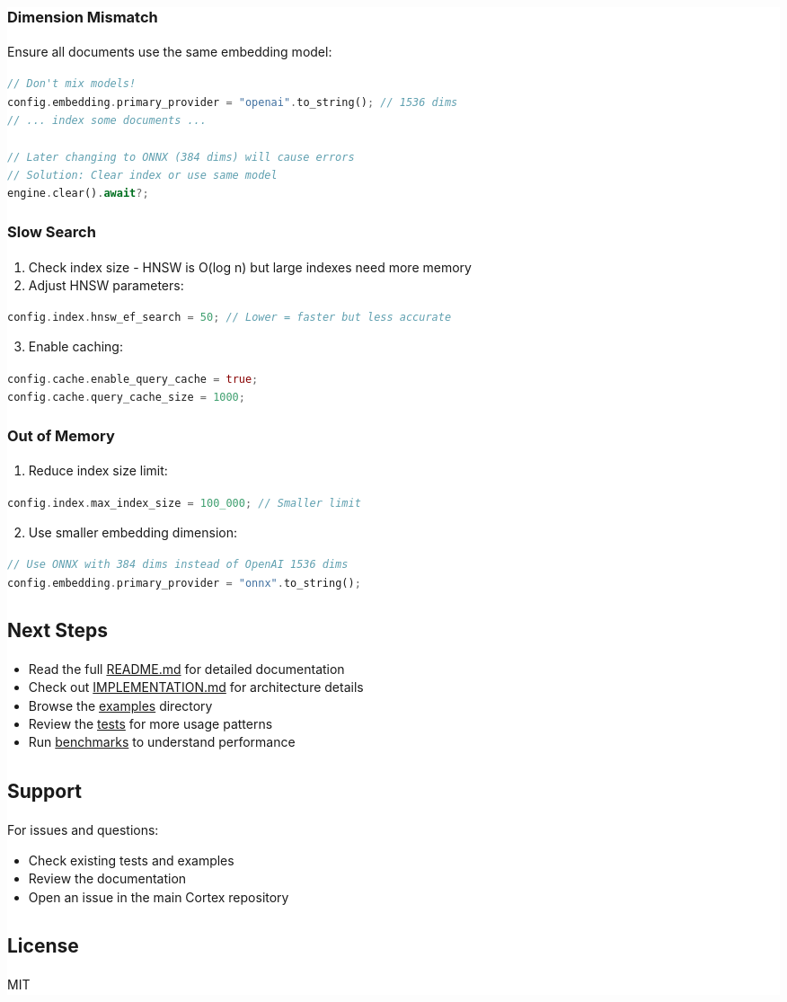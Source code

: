 ### Dimension Mismatch

Ensure all documents use the same embedding model:

```rust
// Don't mix models!
config.embedding.primary_provider = "openai".to_string(); // 1536 dims
// ... index some documents ...

// Later changing to ONNX (384 dims) will cause errors
// Solution: Clear index or use same model
engine.clear().await?;
```

### Slow Search

1. Check index size - HNSW is O(log n) but large indexes need more memory
2. Adjust HNSW parameters:

```rust
config.index.hnsw_ef_search = 50; // Lower = faster but less accurate
```

3. Enable caching:

```rust
config.cache.enable_query_cache = true;
config.cache.query_cache_size = 1000;
```

### Out of Memory

1. Reduce index size limit:

```rust
config.index.max_index_size = 100_000; // Smaller limit
```

2. Use smaller embedding dimension:

```rust
// Use ONNX with 384 dims instead of OpenAI 1536 dims
config.embedding.primary_provider = "onnx".to_string();
```

## Next Steps

- Read the full [README.md](./README.md) for detailed documentation
- Check out [IMPLEMENTATION.md](./IMPLEMENTATION.md) for architecture details
- Browse the [examples](./examples/) directory
- Review the [tests](./tests/) for more usage patterns
- Run [benchmarks](./benches/) to understand performance

## Support

For issues and questions:
- Check existing tests and examples
- Review the documentation
- Open an issue in the main Cortex repository

## License

MIT
